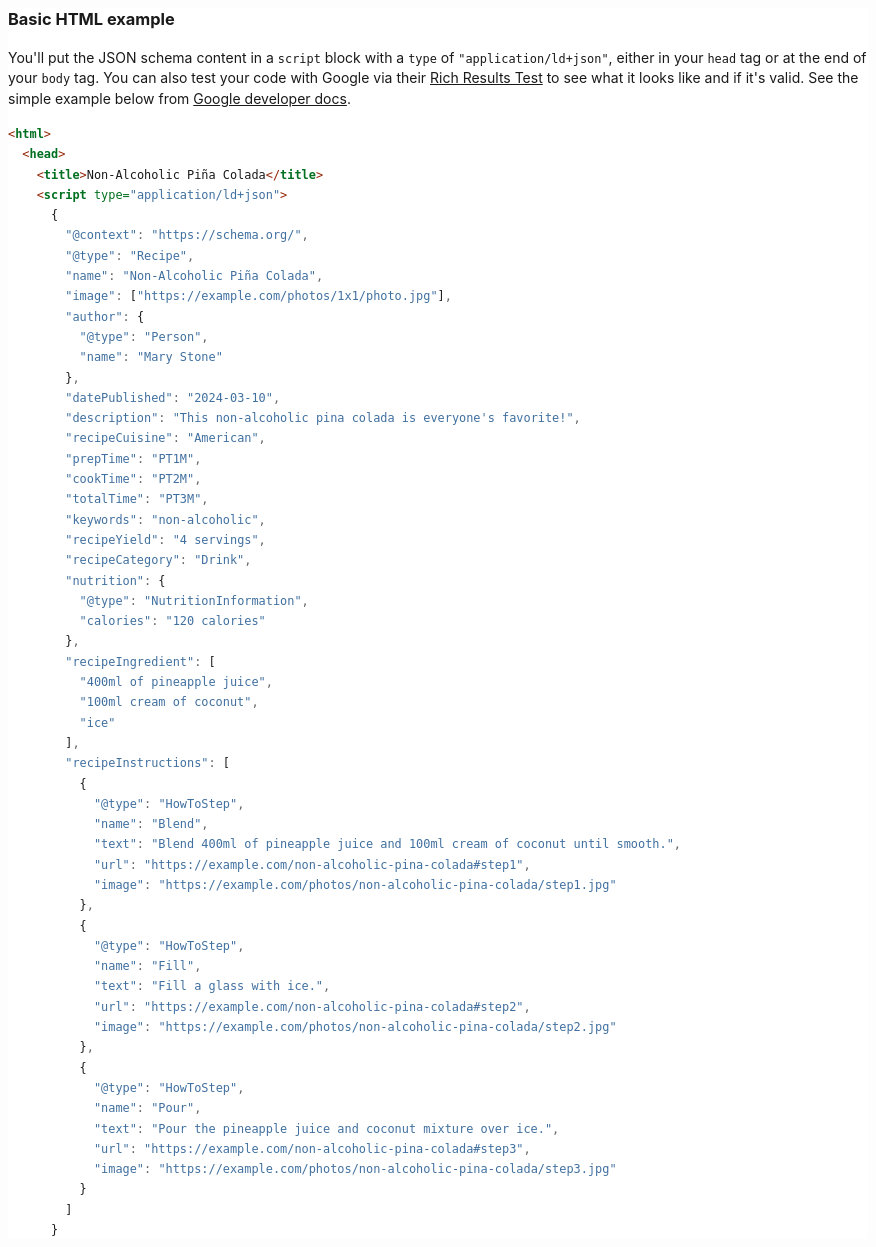 ### Basic HTML example

You'll put the JSON schema content in a `script` block with a `type` of `"application/ld+json"`, either in your `head` tag or at the end of your `body` tag. You can also test your code with Google via their [Rich Results Test](https://search.google.com/test/rich-results) to see what it looks like and if it's valid. See the simple example below from [Google developer docs](https://developers.google.com/search/docs/appearance/structured-data/recipe).

```html
<html>
  <head>
    <title>Non-Alcoholic Piña Colada</title>
    <script type="application/ld+json">
      {
        "@context": "https://schema.org/",
        "@type": "Recipe",
        "name": "Non-Alcoholic Piña Colada",
        "image": ["https://example.com/photos/1x1/photo.jpg"],
        "author": {
          "@type": "Person",
          "name": "Mary Stone"
        },
        "datePublished": "2024-03-10",
        "description": "This non-alcoholic pina colada is everyone's favorite!",
        "recipeCuisine": "American",
        "prepTime": "PT1M",
        "cookTime": "PT2M",
        "totalTime": "PT3M",
        "keywords": "non-alcoholic",
        "recipeYield": "4 servings",
        "recipeCategory": "Drink",
        "nutrition": {
          "@type": "NutritionInformation",
          "calories": "120 calories"
        },
        "recipeIngredient": [
          "400ml of pineapple juice",
          "100ml cream of coconut",
          "ice"
        ],
        "recipeInstructions": [
          {
            "@type": "HowToStep",
            "name": "Blend",
            "text": "Blend 400ml of pineapple juice and 100ml cream of coconut until smooth.",
            "url": "https://example.com/non-alcoholic-pina-colada#step1",
            "image": "https://example.com/photos/non-alcoholic-pina-colada/step1.jpg"
          },
          {
            "@type": "HowToStep",
            "name": "Fill",
            "text": "Fill a glass with ice.",
            "url": "https://example.com/non-alcoholic-pina-colada#step2",
            "image": "https://example.com/photos/non-alcoholic-pina-colada/step2.jpg"
          },
          {
            "@type": "HowToStep",
            "name": "Pour",
            "text": "Pour the pineapple juice and coconut mixture over ice.",
            "url": "https://example.com/non-alcoholic-pina-colada#step3",
            "image": "https://example.com/photos/non-alcoholic-pina-colada/step3.jpg"
          }
        ]
      }
```